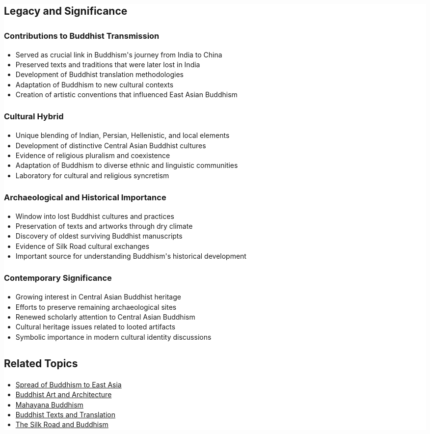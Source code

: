 ## Legacy and Significance

### Contributions to Buddhist Transmission
- Served as crucial link in Buddhism's journey from India to China
- Preserved texts and traditions that were later lost in India
- Development of Buddhist translation methodologies
- Adaptation of Buddhism to new cultural contexts
- Creation of artistic conventions that influenced East Asian Buddhism

### Cultural Hybrid
- Unique blending of Indian, Persian, Hellenistic, and local elements
- Development of distinctive Central Asian Buddhist cultures
- Evidence of religious pluralism and coexistence
- Adaptation of Buddhism to diverse ethnic and linguistic communities
- Laboratory for cultural and religious syncretism

### Archaeological and Historical Importance
- Window into lost Buddhist cultures and practices
- Preservation of texts and artworks through dry climate
- Discovery of oldest surviving Buddhist manuscripts
- Evidence of Silk Road cultural exchanges
- Important source for understanding Buddhism's historical development

### Contemporary Significance
- Growing interest in Central Asian Buddhist heritage
- Efforts to preserve remaining archaeological sites
- Renewed scholarly attention to Central Asian Buddhism
- Cultural heritage issues related to looted artifacts
- Symbolic importance in modern cultural identity discussions

## Related Topics
- [Spread of Buddhism to East Asia](./east_asia.md)
- [Buddhist Art and Architecture](../practices/buddhist_art.md)
- [Mahayana Buddhism](../denominations/mahayana.md)
- [Buddhist Texts and Translation](../texts/translation_history.md)
- [The Silk Road and Buddhism](./silk_road.md)
